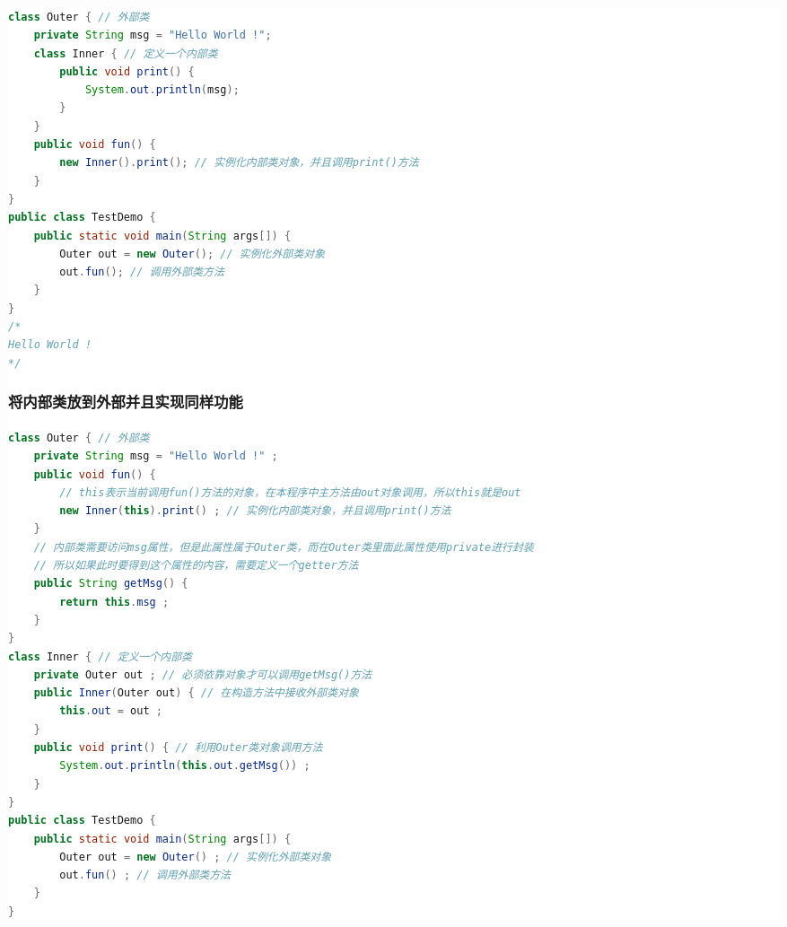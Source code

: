 ```java
class Outer { // 外部类
    private String msg = "Hello World !";
    class Inner { // 定义一个内部类
        public void print() {
            System.out.println(msg);
        }
    }
    public void fun() {
        new Inner().print(); // 实例化内部类对象，并且调用print()方法
    }
}
public class TestDemo {
    public static void main(String args[]) {
        Outer out = new Outer(); // 实例化外部类对象
        out.fun(); // 调用外部类方法
    }
}
/*
Hello World !
*/

```

### 将内部类放到外部并且实现同样功能

```java
class Outer { // 外部类
    private String msg = "Hello World !" ;
    public void fun() {
        // this表示当前调用fun()方法的对象，在本程序中主方法由out对象调用，所以this就是out
        new Inner(this).print() ; // 实例化内部类对象，并且调用print()方法
    }
    // 内部类需要访问msg属性，但是此属性属于Outer类，而在Outer类里面此属性使用private进行封装
    // 所以如果此时要得到这个属性的内容，需要定义一个getter方法
    public String getMsg() {
        return this.msg ;
    }
}
class Inner { // 定义一个内部类
    private Outer out ; // 必须依靠对象才可以调用getMsg()方法
    public Inner(Outer out) { // 在构造方法中接收外部类对象
        this.out = out ;
    }
    public void print() { // 利用Outer类对象调用方法
        System.out.println(this.out.getMsg()) ;
    }
}
public class TestDemo {
    public static void main(String args[]) {
        Outer out = new Outer() ; // 实例化外部类对象
        out.fun() ; // 调用外部类方法
    }
}
```

